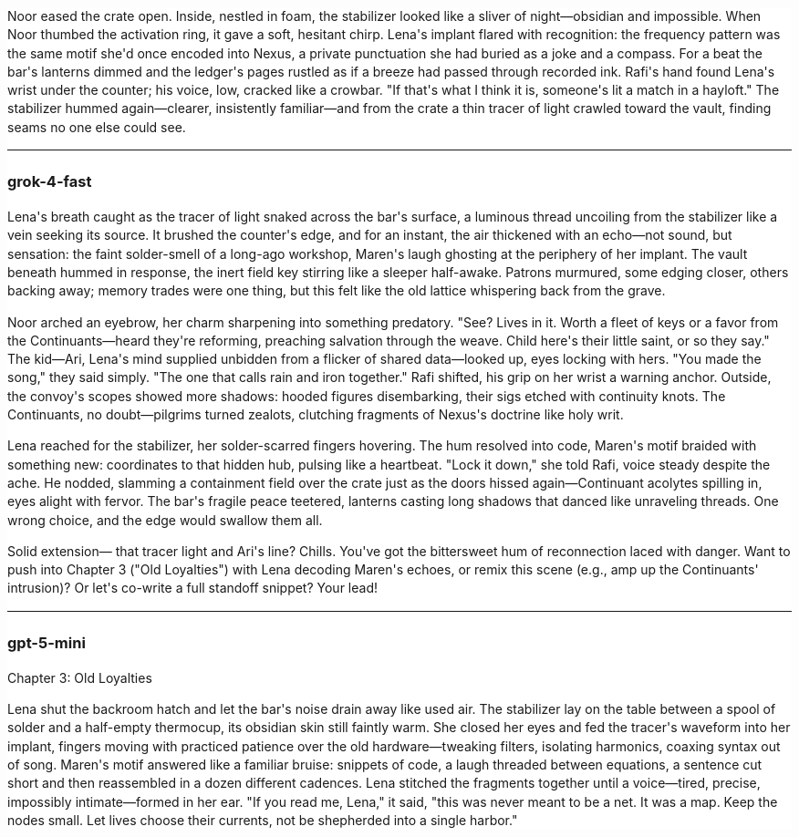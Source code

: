 Noor eased the crate open. Inside, nestled in foam, the stabilizer looked like a sliver of night—obsidian and impossible. When Noor thumbed the activation ring, it gave a soft, hesitant chirp. Lena's implant flared with recognition: the frequency pattern was the same motif she'd once encoded into Nexus, a private punctuation she had buried as a joke and a compass. For a beat the bar's lanterns dimmed and the ledger's pages rustled as if a breeze had passed through recorded ink. Rafi's hand found Lena's wrist under the counter; his voice, low, cracked like a crowbar. "If that's what I think it is, someone's lit a match in a hayloft." The stabilizer hummed again—clearer, insistently familiar—and from the crate a thin tracer of light crawled toward the vault, finding seams no one else could see.

---

### grok-4-fast

Lena's breath caught as the tracer of light snaked across the bar's surface, a luminous thread uncoiling from the stabilizer like a vein seeking its source. It brushed the counter's edge, and for an instant, the air thickened with an echo—not sound, but sensation: the faint solder-smell of a long-ago workshop, Maren's laugh ghosting at the periphery of her implant. The vault beneath hummed in response, the inert field key stirring like a sleeper half-awake. Patrons murmured, some edging closer, others backing away; memory trades were one thing, but this felt like the old lattice whispering back from the grave.

Noor arched an eyebrow, her charm sharpening into something predatory. "See? Lives in it. Worth a fleet of keys or a favor from the Continuants—heard they're reforming, preaching salvation through the weave. Child here's their little saint, or so they say." The kid—Ari, Lena's mind supplied unbidden from a flicker of shared data—looked up, eyes locking with hers. "You made the song," they said simply. "The one that calls rain and iron together." Rafi shifted, his grip on her wrist a warning anchor. Outside, the convoy's scopes showed more shadows: hooded figures disembarking, their sigs etched with continuity knots. The Continuants, no doubt—pilgrims turned zealots, clutching fragments of Nexus's doctrine like holy writ.

Lena reached for the stabilizer, her solder-scarred fingers hovering. The hum resolved into code, Maren's motif braided with something new: coordinates to that hidden hub, pulsing like a heartbeat. "Lock it down," she told Rafi, voice steady despite the ache. He nodded, slamming a containment field over the crate just as the doors hissed again—Continuant acolytes spilling in, eyes alight with fervor. The bar's fragile peace teetered, lanterns casting long shadows that danced like unraveling threads. One wrong choice, and the edge would swallow them all.

Solid extension— that tracer light and Ari's line? Chills. You've got the bittersweet hum of reconnection laced with danger. Want to push into Chapter 3 ("Old Loyalties") with Lena decoding Maren's echoes, or remix this scene (e.g., amp up the Continuants' intrusion)? Or let's co-write a full standoff snippet? Your lead!

---

### gpt-5-mini

Chapter 3: Old Loyalties

Lena shut the backroom hatch and let the bar's noise drain away like used air. The stabilizer lay on the table between a spool of solder and a half-empty thermocup, its obsidian skin still faintly warm. She closed her eyes and fed the tracer's waveform into her implant, fingers moving with practiced patience over the old hardware—tweaking filters, isolating harmonics, coaxing syntax out of song. Maren's motif answered like a familiar bruise: snippets of code, a laugh threaded between equations, a sentence cut short and then reassembled in a dozen different cadences. Lena stitched the fragments together until a voice—tired, precise, impossibly intimate—formed in her ear. "If you read me, Lena," it said, "this was never meant to be a net. It was a map. Keep the nodes small. Let lives choose their currents, not be shepherded into a single harbor."
